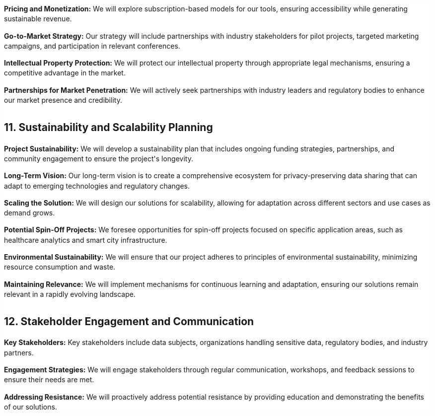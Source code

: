 **Pricing and Monetization:**
We will explore subscription-based models for our tools, ensuring accessibility while generating sustainable revenue.

**Go-to-Market Strategy:**
Our strategy will include partnerships with industry stakeholders for pilot projects, targeted marketing campaigns, and participation in relevant conferences.

**Intellectual Property Protection:**
We will protect our intellectual property through appropriate legal mechanisms, ensuring a competitive advantage in the market.

**Partnerships for Market Penetration:**
We will actively seek partnerships with industry leaders and regulatory bodies to enhance our market presence and credibility.

## 11. Sustainability and Scalability Planning

**Project Sustainability:**
We will develop a sustainability plan that includes ongoing funding strategies, partnerships, and community engagement to ensure the project's longevity.

**Long-Term Vision:**
Our long-term vision is to create a comprehensive ecosystem for privacy-preserving data sharing that can adapt to emerging technologies and regulatory changes.

**Scaling the Solution:**
We will design our solutions for scalability, allowing for adaptation across different sectors and use cases as demand grows.

**Potential Spin-Off Projects:**
We foresee opportunities for spin-off projects focused on specific application areas, such as healthcare analytics and smart city infrastructure.

**Environmental Sustainability:**
We will ensure that our project adheres to principles of environmental sustainability, minimizing resource consumption and waste.

**Maintaining Relevance:**
We will implement mechanisms for continuous learning and adaptation, ensuring our solutions remain relevant in a rapidly evolving landscape.

## 12. Stakeholder Engagement and Communication

**Key Stakeholders:**
Key stakeholders include data subjects, organizations handling sensitive data, regulatory bodies, and industry partners.

**Engagement Strategies:**
We will engage stakeholders through regular communication, workshops, and feedback sessions to ensure their needs are met.

**Addressing Resistance:**
We will proactively address potential resistance by providing education and demonstrating the benefits of our solutions.

